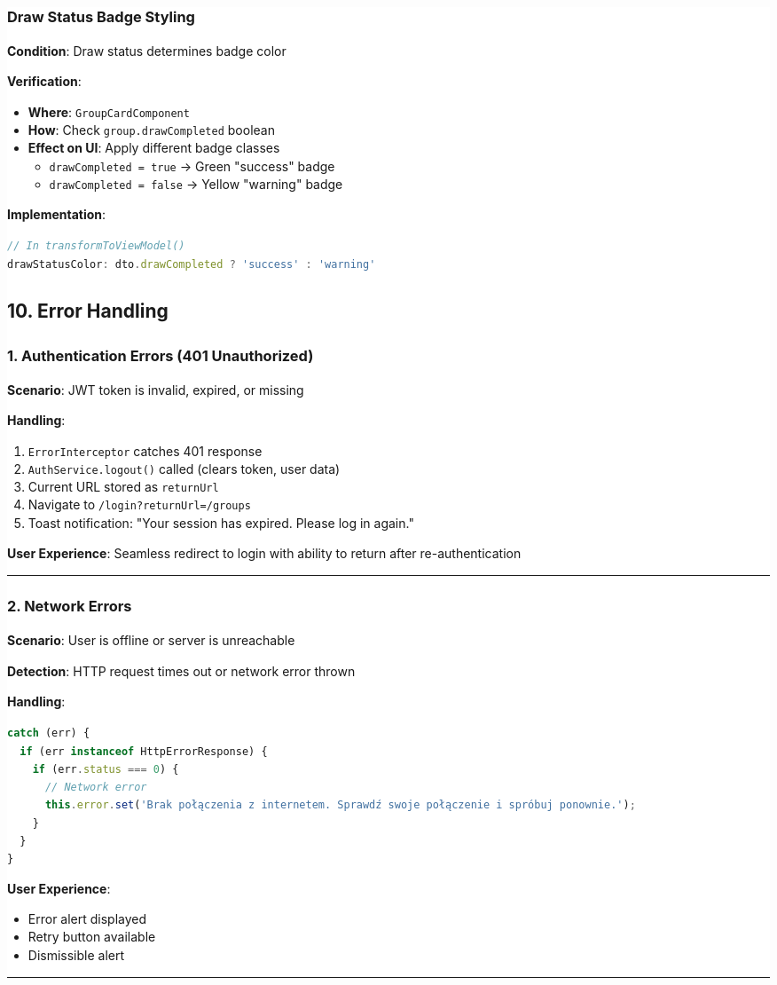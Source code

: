 
### Draw Status Badge Styling

**Condition**: Draw status determines badge color

**Verification**:
- **Where**: `GroupCardComponent`
- **How**: Check `group.drawCompleted` boolean
- **Effect on UI**: Apply different badge classes
  - `drawCompleted = true` → Green "success" badge
  - `drawCompleted = false` → Yellow "warning" badge

**Implementation**:
```typescript
// In transformToViewModel()
drawStatusColor: dto.drawCompleted ? 'success' : 'warning'
```

## 10. Error Handling

### 1. Authentication Errors (401 Unauthorized)

**Scenario**: JWT token is invalid, expired, or missing

**Handling**:
1. `ErrorInterceptor` catches 401 response
2. `AuthService.logout()` called (clears token, user data)
3. Current URL stored as `returnUrl`
4. Navigate to `/login?returnUrl=/groups`
5. Toast notification: "Your session has expired. Please log in again."

**User Experience**: Seamless redirect to login with ability to return after re-authentication

---

### 2. Network Errors

**Scenario**: User is offline or server is unreachable

**Detection**: HTTP request times out or network error thrown

**Handling**:
```typescript
catch (err) {
  if (err instanceof HttpErrorResponse) {
    if (err.status === 0) {
      // Network error
      this.error.set('Brak połączenia z internetem. Sprawdź swoje połączenie i spróbuj ponownie.');
    }
  }
}
```

**User Experience**:
- Error alert displayed
- Retry button available
- Dismissible alert

---